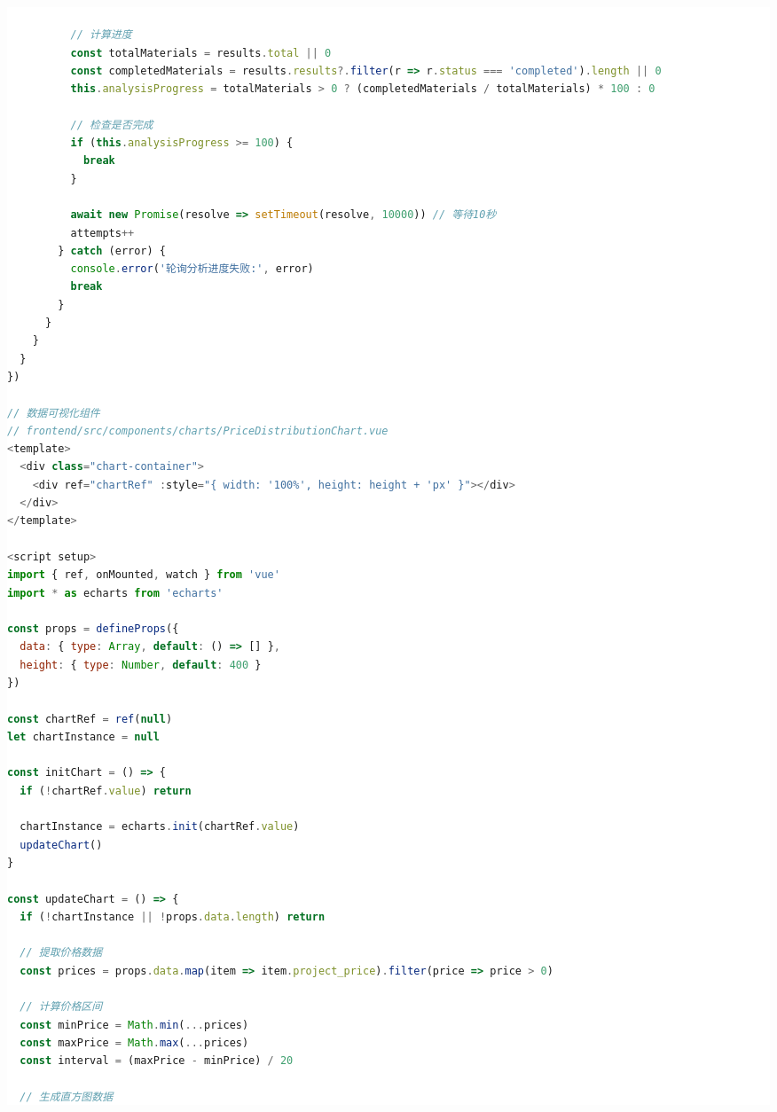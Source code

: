 ```javascript

          // 计算进度
          const totalMaterials = results.total || 0
          const completedMaterials = results.results?.filter(r => r.status === 'completed').length || 0
          this.analysisProgress = totalMaterials > 0 ? (completedMaterials / totalMaterials) * 100 : 0

          // 检查是否完成
          if (this.analysisProgress >= 100) {
            break
          }

          await new Promise(resolve => setTimeout(resolve, 10000)) // 等待10秒
          attempts++
        } catch (error) {
          console.error('轮询分析进度失败:', error)
          break
        }
      }
    }
  }
})

// 数据可视化组件
// frontend/src/components/charts/PriceDistributionChart.vue
<template>
  <div class="chart-container">
    <div ref="chartRef" :style="{ width: '100%', height: height + 'px' }"></div>
  </div>
</template>

<script setup>
import { ref, onMounted, watch } from 'vue'
import * as echarts from 'echarts'

const props = defineProps({
  data: { type: Array, default: () => [] },
  height: { type: Number, default: 400 }
})

const chartRef = ref(null)
let chartInstance = null

const initChart = () => {
  if (!chartRef.value) return

  chartInstance = echarts.init(chartRef.value)
  updateChart()
}

const updateChart = () => {
  if (!chartInstance || !props.data.length) return

  // 提取价格数据
  const prices = props.data.map(item => item.project_price).filter(price => price > 0)

  // 计算价格区间
  const minPrice = Math.min(...prices)
  const maxPrice = Math.max(...prices)
  const interval = (maxPrice - minPrice) / 20

  // 生成直方图数据
```